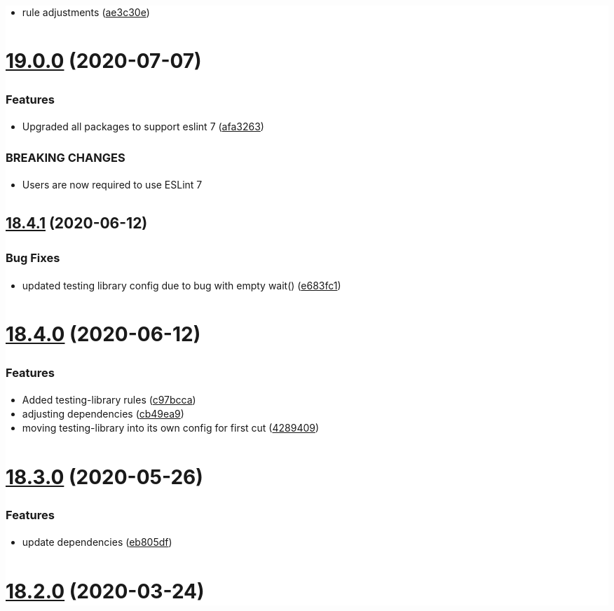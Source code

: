 - rule adjustments ([ae3c30e](https://github.com/LodoSoftware/javascript-style-guide/commit/ae3c30e))

# [19.0.0](https://github.com/LodoSoftware/javascript-style-guide/compare/@d3banking/eslint-config@18.4.1...@d3banking/eslint-config@19.0.0) (2020-07-07)

### Features

- Upgraded all packages to support eslint 7 ([afa3263](https://github.com/LodoSoftware/javascript-style-guide/commit/afa3263))

### BREAKING CHANGES

- Users are now required to use ESLint 7

## [18.4.1](https://github.com/LodoSoftware/javascript-style-guide/compare/@d3banking/eslint-config@18.4.0...@d3banking/eslint-config@18.4.1) (2020-06-12)

### Bug Fixes

- updated testing library config due to bug with empty wait() ([e683fc1](https://github.com/LodoSoftware/javascript-style-guide/commit/e683fc1))

# [18.4.0](https://github.com/LodoSoftware/javascript-style-guide/compare/@d3banking/eslint-config@18.3.0...@d3banking/eslint-config@18.4.0) (2020-06-12)

### Features

- Added testing-library rules ([c97bcca](https://github.com/LodoSoftware/javascript-style-guide/commit/c97bcca))
- adjusting dependencies ([cb49ea9](https://github.com/LodoSoftware/javascript-style-guide/commit/cb49ea9))
- moving testing-library into its own config for first cut ([4289409](https://github.com/LodoSoftware/javascript-style-guide/commit/4289409))

# [18.3.0](https://github.com/LodoSoftware/javascript-style-guide/compare/@d3banking/eslint-config@18.2.0...@d3banking/eslint-config@18.3.0) (2020-05-26)

### Features

- update dependencies ([eb805df](https://github.com/LodoSoftware/javascript-style-guide/commit/eb805df))

# [18.2.0](https://github.com/LodoSoftware/javascript-style-guide/compare/@d3banking/eslint-config@18.1.1...@d3banking/eslint-config@18.2.0) (2020-03-24)
